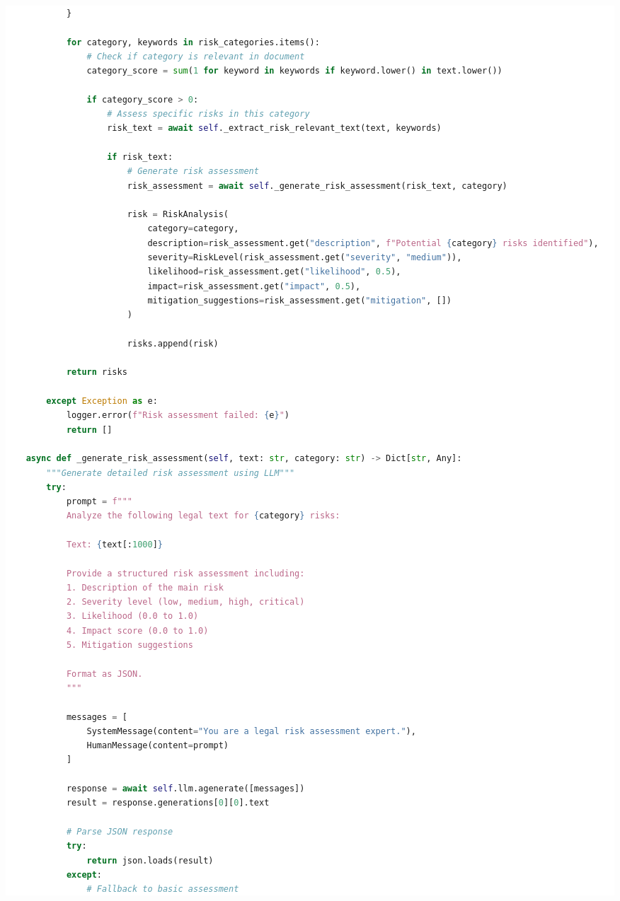 ````python
            }
            
            for category, keywords in risk_categories.items():
                # Check if category is relevant in document
                category_score = sum(1 for keyword in keywords if keyword.lower() in text.lower())
                
                if category_score > 0:
                    # Assess specific risks in this category
                    risk_text = await self._extract_risk_relevant_text(text, keywords)
                    
                    if risk_text:
                        # Generate risk assessment
                        risk_assessment = await self._generate_risk_assessment(risk_text, category)
                        
                        risk = RiskAnalysis(
                            category=category,
                            description=risk_assessment.get("description", f"Potential {category} risks identified"),
                            severity=RiskLevel(risk_assessment.get("severity", "medium")),
                            likelihood=risk_assessment.get("likelihood", 0.5),
                            impact=risk_assessment.get("impact", 0.5),
                            mitigation_suggestions=risk_assessment.get("mitigation", [])
                        )
                        
                        risks.append(risk)
            
            return risks
            
        except Exception as e:
            logger.error(f"Risk assessment failed: {e}")
            return []
    
    async def _generate_risk_assessment(self, text: str, category: str) -> Dict[str, Any]:
        """Generate detailed risk assessment using LLM"""
        try:
            prompt = f"""
            Analyze the following legal text for {category} risks:
            
            Text: {text[:1000]}
            
            Provide a structured risk assessment including:
            1. Description of the main risk
            2. Severity level (low, medium, high, critical)
            3. Likelihood (0.0 to 1.0)
            4. Impact score (0.0 to 1.0)
            5. Mitigation suggestions
            
            Format as JSON.
            """
            
            messages = [
                SystemMessage(content="You are a legal risk assessment expert."),
                HumanMessage(content=prompt)
            ]
            
            response = await self.llm.agenerate([messages])
            result = response.generations[0][0].text
            
            # Parse JSON response
            try:
                return json.loads(result)
            except:
                # Fallback to basic assessment
````